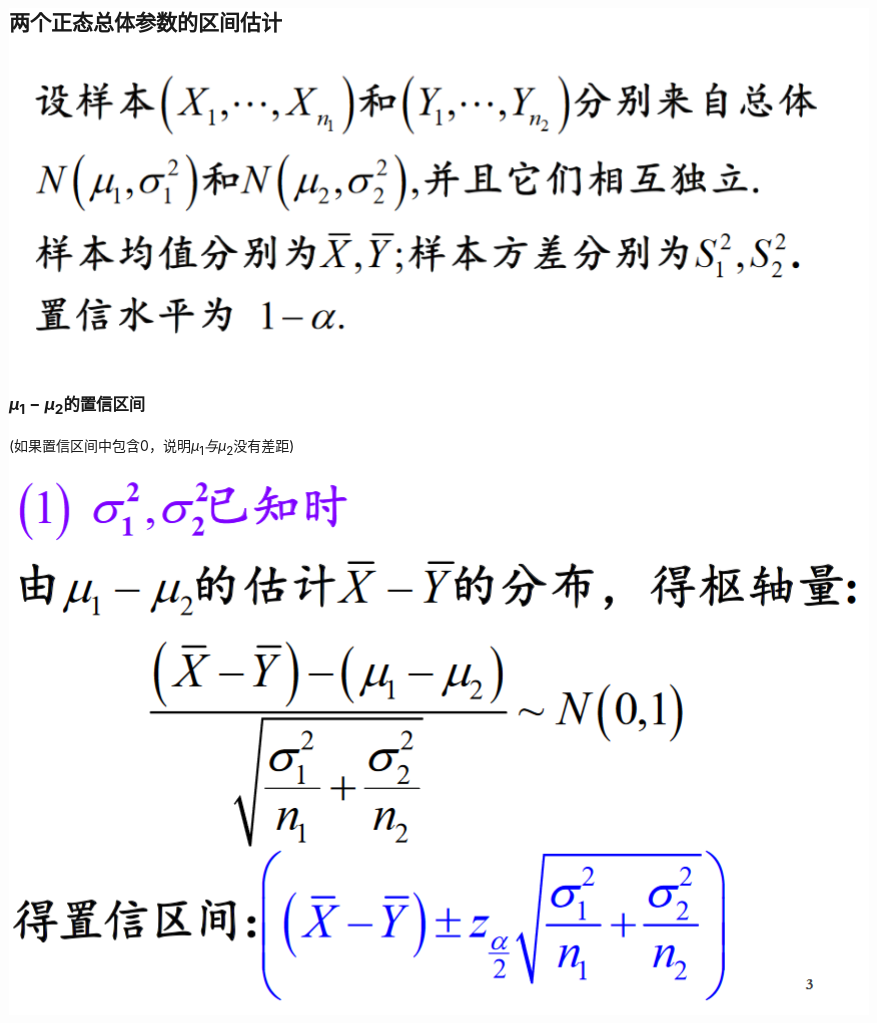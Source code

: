 ## 两个正态总体参数的区间估计

![](images/780.png)

### $\mu_1 - \mu_2$的置信区间  
(如果置信区间中包含0，说明$\mu_1与\mu_2$没有差距)  

![](images/781.png)